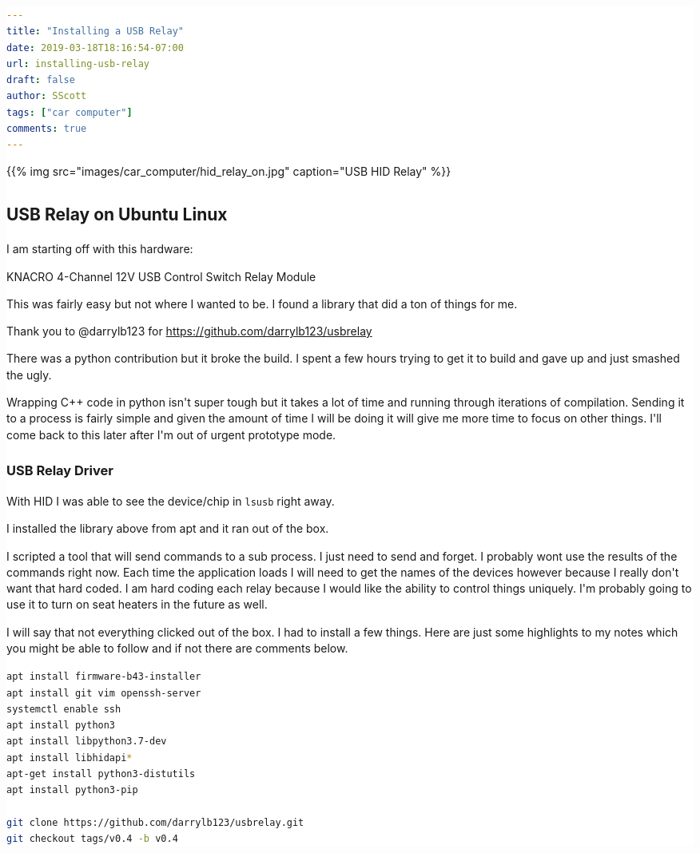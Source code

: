 ```yaml
---
title: "Installing a USB Relay"
date: 2019-03-18T18:16:54-07:00
url: installing-usb-relay
draft: false
author: SScott
tags: ["car computer"]
comments: true
---
```


{{% img src="images/car_computer/hid_relay_on.jpg" caption="USB HID Relay" %}}


## USB Relay on Ubuntu Linux

I am starting off with this hardware:

  KNACRO 4-Channel 12V USB Control Switch Relay Module

This was fairly easy but not where I wanted to be. I found a library that did a ton of things for me.

Thank you to @darrylb123 for https://github.com/darrylb123/usbrelay

There was a python contribution but it broke the build. I spent a few hours trying to get it to build and gave up and just smashed the ugly.

Wrapping C++ code in python isn't super tough but it takes a lot of time and running through iterations of compilation. Sending it to a process is fairly simple and given the amount of time I will be doing it will give me more time to focus on other things. I'll come back to this later after I'm out of urgent prototype mode.

### USB Relay Driver

With HID I was able to see the device/chip in `lsusb` right away.

I installed the library above from apt and it ran out of the box.

I scripted a tool that will send commands to a sub process. I just need to send and forget. I probably wont use the results of the commands right now.  Each time the application loads I will need to get the names of the devices however because I really don't want that hard coded.  I am hard coding each relay because I would like the ability to control things uniquely.  I'm probably going to use it to turn on seat heaters in the future as well.  

I will say that not everything clicked out of the box.  I had to install a few things. Here are just some highlights to my notes which you might be able to follow and if not there are comments below.


```bash
apt install firmware-b43-installer
apt install git vim openssh-server
systemctl enable ssh
apt install python3
apt install libpython3.7-dev
apt install libhidapi*
apt-get install python3-distutils
apt install python3-pip

git clone https://github.com/darrylb123/usbrelay.git
git checkout tags/v0.4 -b v0.4
```
